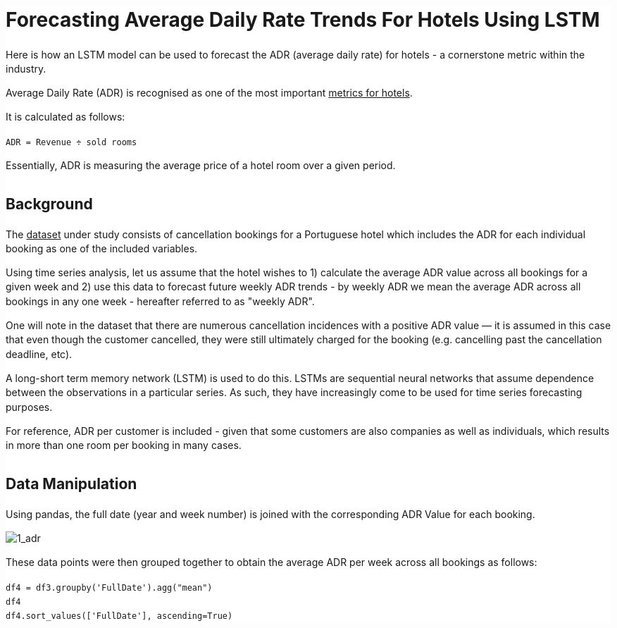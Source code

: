 # Forecasting Average Daily Rate Trends For Hotels Using LSTM

Here is how an LSTM model can be used to forecast the ADR (average daily rate) for hotels - a cornerstone metric within the industry.

Average Daily Rate (ADR) is recognised as one of the most important [metrics for hotels](https://roompricegenie.com/average-rate-adr/).

It is calculated as follows:

```
ADR = Revenue ÷ sold rooms
```

Essentially, ADR is measuring the average price of a hotel room over a given period.

## Background

The [dataset](https://www.researchgate.net/publication/309379684_Using_Data_Science_to_Predict_Hotel_Booking_Cancellations) under study consists of cancellation bookings for a Portuguese hotel which includes the ADR for each individual booking as one of the included variables.

Using time series analysis, let us assume that the hotel wishes to 1) calculate the average ADR value across all bookings for a given week and 2) use this data to forecast future weekly ADR trends - by weekly ADR we mean the average ADR across all bookings in any one week - hereafter referred to as "weekly ADR".

One will note in the dataset that there are numerous cancellation incidences with a positive ADR value — it is assumed in this case that even though the customer cancelled, they were still ultimately charged for the booking (e.g. cancelling past the cancellation deadline, etc).

A long-short term memory network (LSTM) is used to do this. LSTMs are sequential neural networks that assume dependence between the observations in a particular series. As such, they have increasingly come to be used for time series forecasting purposes.

For reference, ADR per customer is included - given that some customers are also companies as well as individuals, which results in more than one room per booking in many cases.

## Data Manipulation

Using pandas, the full date (year and week number) is joined with the corresponding ADR Value for each booking.

![1_adr](https://github.com/MGCodesandStats/hotel-modelling/blob/master/images/1_adr.png)

These data points were then grouped together to obtain the average ADR per week across all bookings as follows:

```
df4 = df3.groupby('FullDate').agg("mean")
df4
df4.sort_values(['FullDate'], ascending=True)
```
